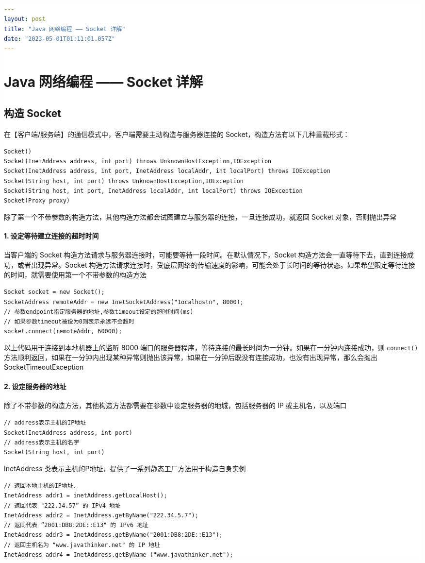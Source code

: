 ```yaml
---
layout: post
title: "Java 网络编程 —— Socket 详解"
date: "2023-05-01T01:11:01.057Z"
---
```

Java 网络编程 —— Socket 详解
======================

构造 Socket
---------

在【客户端/服务端】的通信模式中，客户端需要主动构造与服务器连接的 Socket，构造方法有以下几种重载形式：

    Socket()
    Socket(InetAddress address, int port) throws UnknownHostException,IOException
    Socket(InetAddress address, int port, InetAddress localAddr, int localPort) throws IOException
    Socket(String host, int port) throws UnknownHostException,IOException
    Socket(String host, int port, InetAddress localAddr, int localPort) throws IOException
    Socket(Proxy proxy)
    

除了第一个不带参数的构造方法，其他构造方法都会试图建立与服务器的连接，一旦连接成功，就返回 Socket 对象，否则抛出异常

#### 1\. 设定等待建立连接的超时时间

当客户端的 Socket 构造方法请求与服务器连接时，可能要等待一段时间。在默认情况下，Socket 构造方法会一直等待下去，直到连接成功，或者出现异常。Socket 构造方法请求连接时，受底层网络的传输速度的影响，可能会处于长时间的等待状态。如果希望限定等待连接的时间，就需要使用第一个不带参数的构造方法

    Socket socket = new Socket();
    SocketAddress remoteAddr = new InetSocketAddress("1ocalhostn", 8000);
    // 参数endpoint指定服务器的地址,参数timeout设定的超时时间(ms)
    // 如果参数timeout被设为0则表示永远不会超时
    socket.connect(remoteAddr, 60000);
    

以上代码用于连接到本地机器上的监听 8000 端口的服务器程序，等待连接的最长时间为一分钟。如果在一分钟内连接成功，则 `connect()` 方法顺利返回，如果在一分钟内出现某种异常则抛出该异常，如果在一分钟后既没有连接成功，也没有出现异常，那么会抛出 SocketTimeoutException

#### 2\. 设定服务器的地址

除了不带参数的构造方法，其他构造方法都需要在参数中设定服务器的地城，包括服务器的 IP 或主机名，以及端口

    // address表示主机的IP地址
    Socket(InetAddress address, int port)
    // address表示主机的名字
    Socket(String host, int port)
    

InetAddress 类表示主机的P地址，提供了一系列静态工厂方法用于构造自身实例

    // 返回本地主机的IP地址、
    InetAddress addr1 = inetAddress.getLocalHost();
    // 返回代表 "222.34.57” 的 IPv4 地址
    InetAddress addr2 = InetAddress.getByName("222.34.5.7");
    // 返同代表 ”2001:DB8:2DE::E13" 的 IPv6 地址
    InetAddress addr3 = InetAddress.getByName("2001:DB8:2DE::E13");
    // 返回主机名为 "www.javathinker.net" 的 IP 地址
    InetAddress addr4 = InetAddress.getByName ("www.javathinker.net");
    